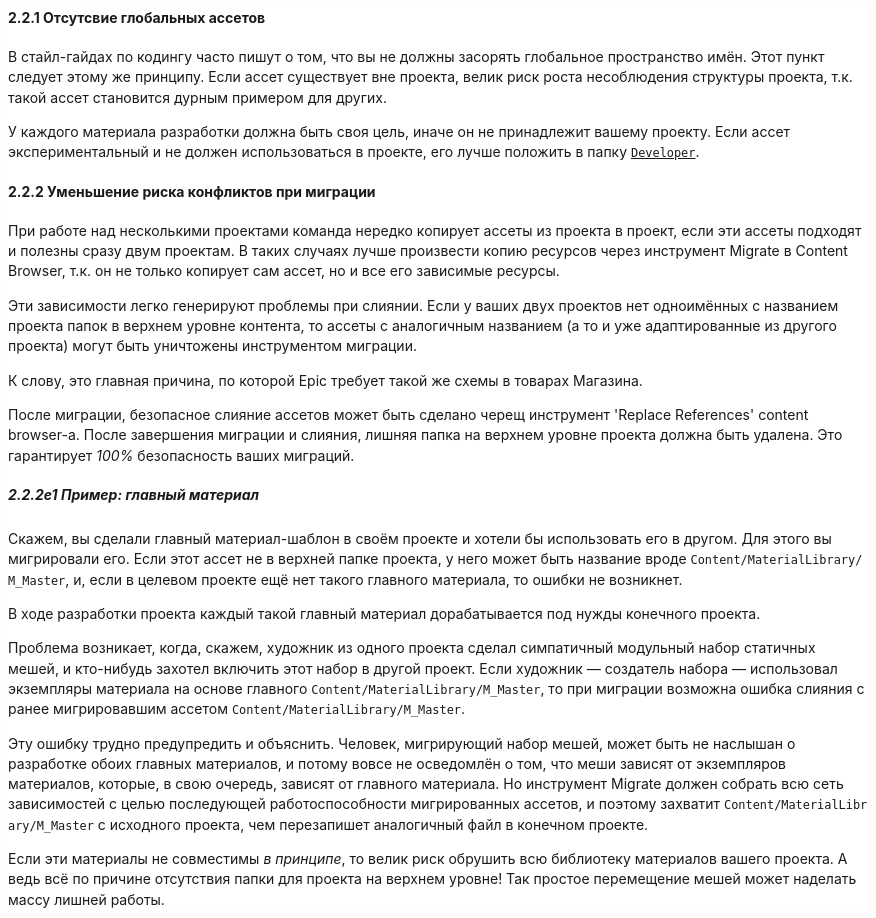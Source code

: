 <a name="2.2.1"></a>
#### 2.2.1 Отсутсвие глобальных ассетов

В стайл-гайдах по кодингу часто пишут о том, что вы не должны засорять глобальное пространство имён. Этот пункт следует этому же принципу. Если ассет существует вне проекта, велик риск роста несоблюдения структуры проекта, т.к. такой ассет становится дурным примером для других.

У каждого материала разработки должна быть своя цель, иначе он не принадлежит вашему проекту. Если ассет экспериментальный и не должен использоваться в проекте, его лучше положить в папку [`Developer`](#2.3).

<a name="2.2.2"></a>
#### 2.2.2 Уменьшение риска конфликтов при миграции

При работе над несколькими проектами команда нередко копирует ассеты из проекта в проект, если эти ассеты подходят и полезны сразу двум проектам. В таких случаях лучше произвести копию ресурсов через инструмент Migrate в Content Browser, т.к. он не только копирует сам ассет, но и все его зависимые ресурсы.

Эти зависимости легко генерируют проблемы при слиянии. Если у ваших двух проектов нет одноимённых с названием проекта папок в верхнем уровне контента, то ассеты с аналогичным названием (а то и уже адаптированные из другого проекта) могут быть уничтожены инструментом миграции.

К слову, это главная причина, по которой Epic требует такой же схемы в товарах Магазина.

После миграции, безопасное слияние ассетов может быть сделано черещ инструмент 'Replace References' content browser-а. После завершения миграции и слияния, лишняя папка на верхнем уровне проекта должна быть удалена. Это гарантирует _100%_ безопасность ваших миграций.

<a name="2.2.2e1"></a>
##### 2.2.2e1 Пример: главный материал

Скажем, вы сделали главный материал-шаблон в своём проекте и хотели бы использовать его в другом. Для этого вы мигрировали его. Если этот ассет не в верхней папке проекта, у него может быть название вроде `Content/MaterialLibrary/M_Master`, и, если в целевом проекте ещё нет такого главного материала, то ошибки не возникнет.

В ходе разработки проекта каждый такой главный материал дорабатывается под нужды конечного проекта.

Проблема возникает, когда, скажем, художник из одного проекта сделал симпатичный модульный набор статичных мешей, и кто-нибудь захотел включить этот набор в другой проект. Если художник — создатель набора — использовал экземпляры материала на основе главного `Content/MaterialLibrary/M_Master`, то при миграции возможна ошибка слияния с ранее мигрировавшим ассетом `Content/MaterialLibrary/M_Master`.

Эту ошибку трудно предупредить и объяснить. Человек, мигрирующий набор мешей, может быть не наслышан о разработке обоих главных материалов, и потому вовсе не осведомлён о том, что меши зависят от экземпляров материалов, которые, в свою очередь, зависят от главного материала. Но инструмент Migrate должен собрать всю сеть зависимостей с целью последующей работоспособности мигрированных ассетов, и поэтому захватит `Content/MaterialLibrary/M_Master` с исходного проекта, чем перезапишет аналогичный файл в конечном проекте.

Если эти материалы не совместимы _в принципе_, то велик риск обрушить всю библиотеку материалов вашего проекта. А ведь всё по причине отсутствия папки для проекта на верхнем уровне! Так простое перемещение мешей может наделать массу лишней работы.
